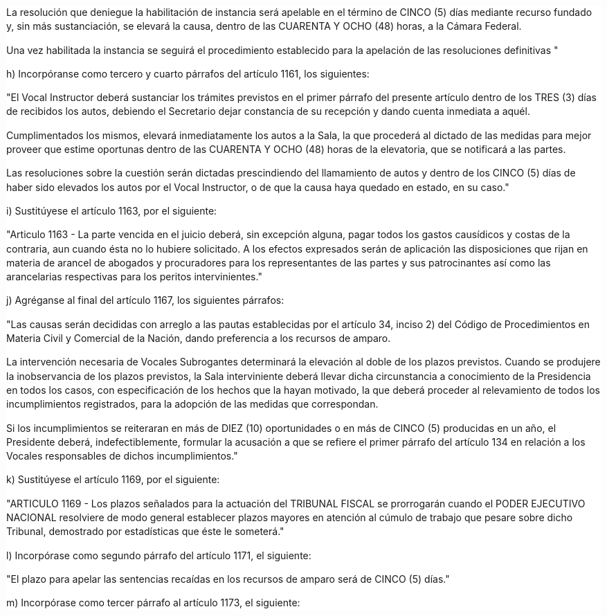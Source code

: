 La  resolución  que  deniegue  la  habilitación  de instancia será apelable  en el término de CINCO (5) días mediante recurso  fundado y, sin más  sustanciación,  se  elevará  la  causa,  dentro  de las CUARENTA Y OCHO (48) horas, a la Cámara Federal.

Una  vez  habilitada  la  instancia  se  seguirá  el procedimiento establecido  para  la  apelación  de  las  resoluciones definitivas "

h) Incorpóranse como tercero y cuarto párrafos  del artículo 1161, los siguientes:

"El Vocal Instructor deberá sustanciar los trámites  previstos  en el  primer  párrafo  del  presente  artículo dentro de los TRES (3) días  de  recibidos  los  autos,  debiendo    el  Secretario  dejar constancia  de  su  recepción  y  dando cuenta inmediata  a  aquél.

Cumplimentados los mismos, elevará  inmediatamente  los  autos a la Sala,  la  que  procederá  al  dictado  de  las  medidas para mejor proveer  que estime oportunas dentro de las CUARENTA  Y  OCHO  (48) horas  de la  elevatoria,  que  se  notificará  a  las  partes.

Las resoluciones  sobre  la  cuestión serán dictadas prescindiendo del llamamiento de autos y dentro  de  los  CINCO (5) días de haber sido elevados los autos por el Vocal Instructor,  o de que la causa haya quedado en estado, en su caso."

i) Sustitúyese el artículo 1163, por el siguiente:

"Articulo  1163  -  La  parte  vencida  en  el juicio deberá,  sin excepción alguna, pagar todos los gastos causídicos  y costas de la contraria, aun cuando ésta no lo hubiere solicitado. A  los efectos expresados  serán  de  aplicación  las  disposiciones que rijan  en materia de arancel de abogados y procuradores para los representantes  de  las  partes y sus patrocinantes  así  como  las arancelarias  respectivas  para  los  peritos  intervinientes."

j)  Agréganse  al  final  del  artículo    1167,   los  siguientes párrafos:

"Las causas serán decididas con arreglo a las pautas  establecidas por  el  artículo  34,  inciso  2) del Código de Procedimientos  en Materia Civil y Comercial de la Nación,  dando  preferencia  a  los recursos de amparo.

La  intervención  necesaria  de Vocales Subrogantes determinará la elevación al doble de los plazos  previstos. Cuando se produjere la inobservancia  de  los  plazos  previstos,  la  Sala  interviniente deberá llevar dicha circunstancia  a conocimiento de la Presidencia en todos los casos, con especificación  de  los hechos que la hayan motivado,  la  que  deberá proceder al relevamiento  de  todos  los incumplimientos registrados,  para  la  adopción de las medidas que correspondan.

Si  los  incumplimientos  se  reiteraran  en   más  de  DIEZ  (10) oportunidades  o  en  más  de CINCO (5) producidas en  un  año,  el Presidente deberá, indefectiblemente,  formular  la acusación a que se  refiere  el primer párrafo del artículo 134 en relación  a  los Vocales responsables de dichos incumplimientos."

k) Sustitúyese el artículo 1169, por el siguiente:

"ARTICULO 1169  -  Los  plazos  señalados  para  la  actuación del TRIBUNAL  FISCAL se prorrogarán cuando el PODER EJECUTIVO  NACIONAL resolviere  de  modo  general establecer plazos mayores en atención al cúmulo de trabajo que  pesare  sobre  dicho Tribunal, demostrado por estadísticas que éste le someterá."

l)  Incorpórase  como  segundo  párrafo  del  artículo   1171,  el siguiente:

"El  plazo para apelar las sentencias recaídas en los recursos  de amparo será de CINCO (5) días."

m)  Incorpórase    como   tercer  párrafo  al  artículo  1173,  el siguiente:
